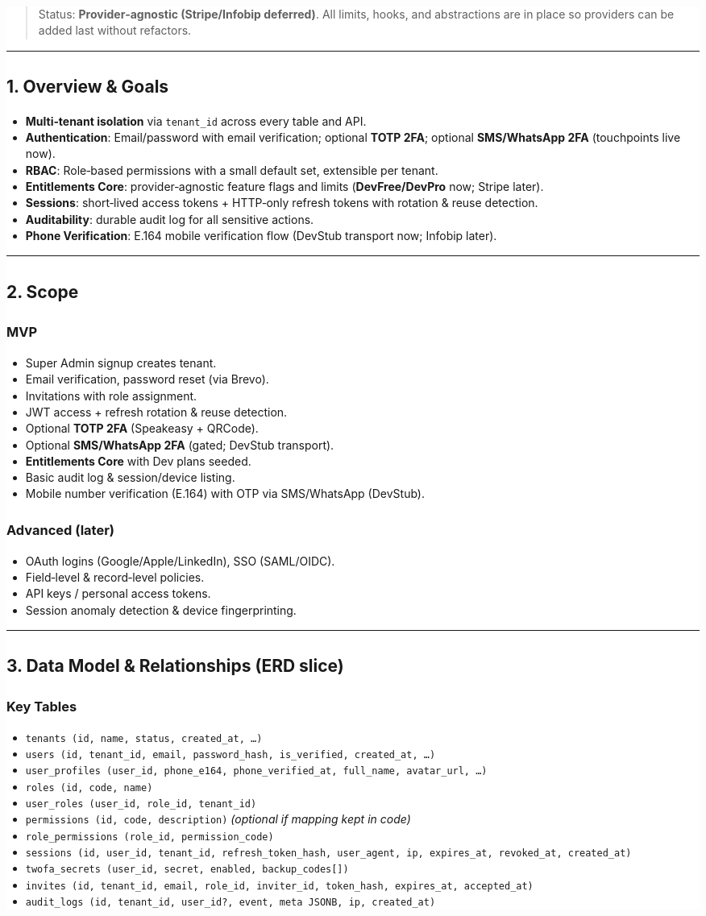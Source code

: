 > Status: **Provider‑agnostic (Stripe/Infobip deferred)**. All limits, hooks, and abstractions are in place so providers can be added last without refactors.

---

## 1. Overview & Goals
- **Multi‑tenant isolation** via `tenant_id` across every table and API.
- **Authentication**: Email/password with email verification; optional **TOTP 2FA**; optional **SMS/WhatsApp 2FA** (touchpoints live now).
- **RBAC**: Role‑based permissions with a small default set, extensible per tenant.
- **Entitlements Core**: provider‑agnostic feature flags and limits (**DevFree/DevPro** now; Stripe later).
- **Sessions**: short‑lived access tokens + HTTP‑only refresh tokens with rotation & reuse detection.
- **Auditability**: durable audit log for all sensitive actions.
- **Phone Verification**: E.164 mobile verification flow (DevStub transport now; Infobip later).

---

## 2. Scope
### MVP
- Super Admin signup creates tenant.
- Email verification, password reset (via Brevo).
- Invitations with role assignment.
- JWT access + refresh rotation & reuse detection.
- Optional **TOTP 2FA** (Speakeasy + QRCode).
- Optional **SMS/WhatsApp 2FA** (gated; DevStub transport).
- **Entitlements Core** with Dev plans seeded.
- Basic audit log & session/device listing.
- Mobile number verification (E.164) with OTP via SMS/WhatsApp (DevStub).

### Advanced (later)
- OAuth logins (Google/Apple/LinkedIn), SSO (SAML/OIDC).
- Field‑level & record‑level policies.
- API keys / personal access tokens.
- Session anomaly detection & device fingerprinting.

---

## 3. Data Model & Relationships (ERD slice)

### Key Tables
- `tenants (id, name, status, created_at, …)`
- `users (id, tenant_id, email, password_hash, is_verified, created_at, …)`
- `user_profiles (user_id, phone_e164, phone_verified_at, full_name, avatar_url, …)`
- `roles (id, code, name)`
- `user_roles (user_id, role_id, tenant_id)`
- `permissions (id, code, description)` *(optional if mapping kept in code)*
- `role_permissions (role_id, permission_code)`
- `sessions (id, user_id, tenant_id, refresh_token_hash, user_agent, ip, expires_at, revoked_at, created_at)`
- `twofa_secrets (user_id, secret, enabled, backup_codes[])`
- `invites (id, tenant_id, email, role_id, inviter_id, token_hash, expires_at, accepted_at)`
- `audit_logs (id, tenant_id, user_id?, event, meta JSONB, ip, created_at)`
